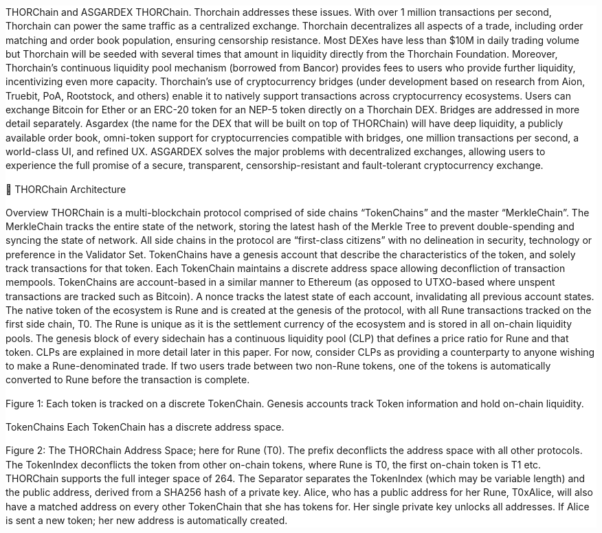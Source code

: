 THORChain and ASGARDEX
THORChain. Thorchain addresses these issues.  With over 1 million transactions per second, Thorchain can power the same traffic as a centralized exchange.  Thorchain decentralizes all aspects of a trade, including order matching and order book population, ensuring censorship resistance.  Most DEXes have less than $10M in daily trading volume but Thorchain will be seeded with several times that amount in liquidity directly from the Thorchain Foundation.  Moreover, Thorchain’s continuous liquidity pool mechanism (borrowed from Bancor) provides fees to users who provide further liquidity, incentivizing even more capacity.  Thorchain’s use of cryptocurrency bridges (under development based on research from Aion, Truebit, PoA, Rootstock, and others) enable it to natively support transactions across cryptocurrency ecosystems.  Users can exchange Bitcoin for Ether or an ERC-20 token for an NEP-5 token directly on a Thorchain DEX.  Bridges are addressed in more detail separately.
Asgardex (the name for the DEX that will be built on top of THORChain) will have deep liquidity, a publicly available order book, omni-token support for cryptocurrencies compatible with bridges, one million transactions per second, a world-class UI, and refined UX.  ASGARDEX solves the major problems with decentralized exchanges, allowing users to experience the full promise of a secure, transparent, censorship-resistant and fault-tolerant cryptocurrency exchange.
 

THORChain Architecture

Overview
THORChain is a multi-blockchain protocol comprised of side chains “TokenChains” and the master “MerkleChain”. The MerkleChain tracks the entire state of the network, storing the latest hash of the Merkle Tree to prevent double-spending and syncing the state of network. All side chains in the protocol are “first-class citizens” with no delineation in security, technology or preference in the Validator Set. 
TokenChains have a genesis account that describe the characteristics of the token, and solely track transactions for that token. Each TokenChain maintains a discrete address space allowing deconfliction of transaction mempools. TokenChains are account-based in a similar manner to Ethereum (as opposed to UTXO-based where unspent transactions are tracked such as Bitcoin). A nonce tracks the latest state of each account, invalidating all previous account states. 
The native token of the ecosystem is Rune and is created at the genesis of the protocol, with all Rune transactions tracked on the first side chain, T0. The Rune is unique as it is the settlement currency of the ecosystem and is stored in all on-chain liquidity pools. 
The genesis block of every sidechain has a continuous liquidity pool (CLP) that defines a price ratio for Rune and that token. CLPs are explained in more detail later in this paper. For now, consider CLPs as providing a counterparty to anyone wishing to make a Rune-denominated trade. If two users trade between two non-Rune tokens, one of the tokens is automatically converted to Rune before the transaction is complete.

Figure 1: Each token is tracked on a discrete TokenChain. Genesis accounts track Token information and hold on-chain liquidity.

TokenChains
Each TokenChain has a discrete address space. 

Figure 2: The THORChain Address Space; here for Rune (T0).
The prefix deconflicts the address space with all other protocols. The TokenIndex deconflicts the token from other on-chain tokens, where Rune is T0, the first on-chain token is T1 etc.  THORChain supports the full integer space of 264.  The Separator separates the TokenIndex (which may be variable length) and the public address, derived from a SHA256 hash of a private key. 
Alice, who has a public address for her Rune, T0xAlice, will also have a matched address on every other TokenChain that she has tokens for. Her single private key unlocks all addresses. If Alice is sent a new token; her new address is automatically created.  
